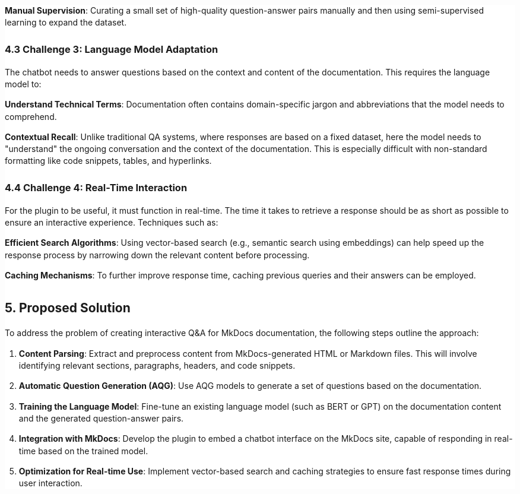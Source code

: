 **Manual Supervision**: Curating a small set of high-quality question-answer pairs manually and then using semi-supervised learning to expand the dataset.

### 4.3 Challenge 3: Language Model Adaptation

The chatbot needs to answer questions based on the context and content of the documentation. This requires the language model to:

**Understand Technical Terms**: Documentation often contains domain-specific jargon and abbreviations that the model needs to comprehend.

**Contextual Recall**: Unlike traditional QA systems, where responses are based on a fixed dataset, here the model needs to "understand" the ongoing conversation and the context of the documentation. This is especially difficult with non-standard formatting like code snippets, tables, and hyperlinks.

### 4.4 Challenge 4: Real-Time Interaction

For the plugin to be useful, it must function in real-time. The time it takes to retrieve a response should be as short as possible to ensure an interactive experience. Techniques such as:

**Efficient Search Algorithms**: Using vector-based search (e.g., semantic search using embeddings) can help speed up the response process by narrowing down the relevant content before processing.

**Caching Mechanisms**: To further improve response time, caching previous queries and their answers can be employed.

## 5. Proposed Solution

To address the problem of creating interactive Q&A for MkDocs documentation, the following steps outline the approach:

1. **Content Parsing**: Extract and preprocess content from MkDocs-generated HTML or Markdown files. This will involve identifying relevant sections, paragraphs, headers, and code snippets.

2. **Automatic Question Generation (AQG)**: Use AQG models to generate a set of questions based on the documentation.

3. **Training the Language Model**: Fine-tune an existing language model (such as BERT or GPT) on the documentation content and the generated question-answer pairs.

4. **Integration with MkDocs**: Develop the plugin to embed a chatbot interface on the MkDocs site, capable of responding in real-time based on the trained model.

5. **Optimization for Real-time Use**: Implement vector-based search and caching strategies to ensure fast response times during user interaction.

